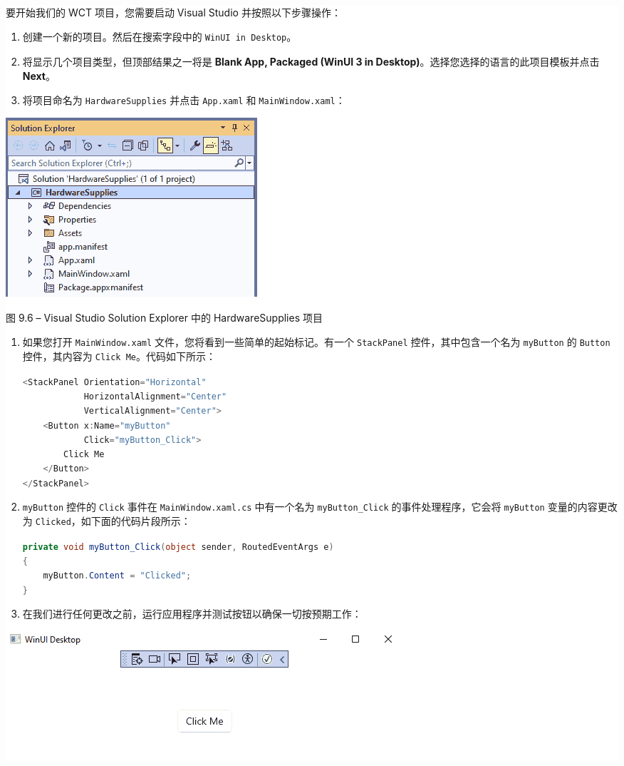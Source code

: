 要开始我们的 WCT 项目，您需要启动 Visual Studio 并按照以下步骤操作：

1.  创建一个新的项目。然后在搜索字段中的 `WinUI in Desktop`。

1.  将显示几个项目类型，但顶部结果之一将是 **Blank App, Packaged (WinUI 3 in Desktop)**。选择您选择的语言的此项目模板并点击 **Next**。

1.  将项目命名为 `HardwareSupplies` 并点击 `App.xaml` 和 `MainWindow.xaml`：

![图 9.6 – Visual Studio Solution Explorer 中的 HardwareSupplies 项目](img/B20908_09_06.jpg)

图 9.6 – Visual Studio Solution Explorer 中的 HardwareSupplies 项目

1.  如果您打开 `MainWindow.xaml` 文件，您将看到一些简单的起始标记。有一个 `StackPanel` 控件，其中包含一个名为 `myButton` 的 `Button` 控件，其内容为 `Click Me`。代码如下所示：

    ```cs
    <StackPanel Orientation="Horizontal"
                HorizontalAlignment="Center"
                VerticalAlignment="Center">
        <Button x:Name="myButton"
                Click="myButton_Click">
            Click Me
        </Button>
    </StackPanel>
    ```

1.  `myButton` 控件的 `Click` 事件在 `MainWindow.xaml.cs` 中有一个名为 `myButton_Click` 的事件处理程序，它会将 `myButton` 变量的内容更改为 `Clicked`，如下面的代码片段所示：

    ```cs
    private void myButton_Click(object sender, RoutedEventArgs e)
    {
        myButton.Content = "Clicked";
    }
    ```

1.  在我们进行任何更改之前，运行应用程序并测试按钮以确保一切按预期工作：

![图 9.7 – 首次运行 HardwareSupplies 应用](img/B20908_09_07.jpg)
